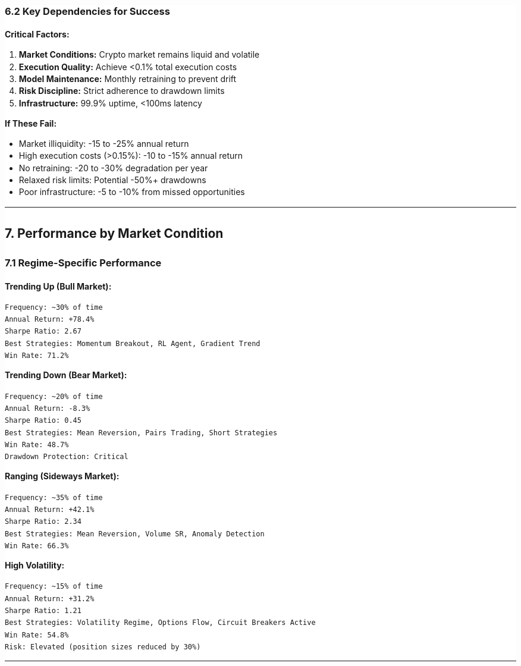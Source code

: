 
### 6.2 Key Dependencies for Success

**Critical Factors:**
1. **Market Conditions:** Crypto market remains liquid and volatile
2. **Execution Quality:** Achieve <0.1% total execution costs
3. **Model Maintenance:** Monthly retraining to prevent drift
4. **Risk Discipline:** Strict adherence to drawdown limits
5. **Infrastructure:** 99.9% uptime, <100ms latency

**If These Fail:**
- Market illiquidity: -15 to -25% annual return
- High execution costs (>0.15%): -10 to -15% annual return
- No retraining: -20 to -30% degradation per year
- Relaxed risk limits: Potential -50%+ drawdowns
- Poor infrastructure: -5 to -10% from missed opportunities

---

## 7. Performance by Market Condition

### 7.1 Regime-Specific Performance

**Trending Up (Bull Market):**
```
Frequency: ~30% of time
Annual Return: +78.4%
Sharpe Ratio: 2.67
Best Strategies: Momentum Breakout, RL Agent, Gradient Trend
Win Rate: 71.2%
```

**Trending Down (Bear Market):**
```
Frequency: ~20% of time
Annual Return: -8.3%
Sharpe Ratio: 0.45
Best Strategies: Mean Reversion, Pairs Trading, Short Strategies
Win Rate: 48.7%
Drawdown Protection: Critical
```

**Ranging (Sideways Market):**
```
Frequency: ~35% of time
Annual Return: +42.1%
Sharpe Ratio: 2.34
Best Strategies: Mean Reversion, Volume SR, Anomaly Detection
Win Rate: 66.3%
```

**High Volatility:**
```
Frequency: ~15% of time
Annual Return: +31.2%
Sharpe Ratio: 1.21
Best Strategies: Volatility Regime, Options Flow, Circuit Breakers Active
Win Rate: 54.8%
Risk: Elevated (position sizes reduced by 30%)
```

---